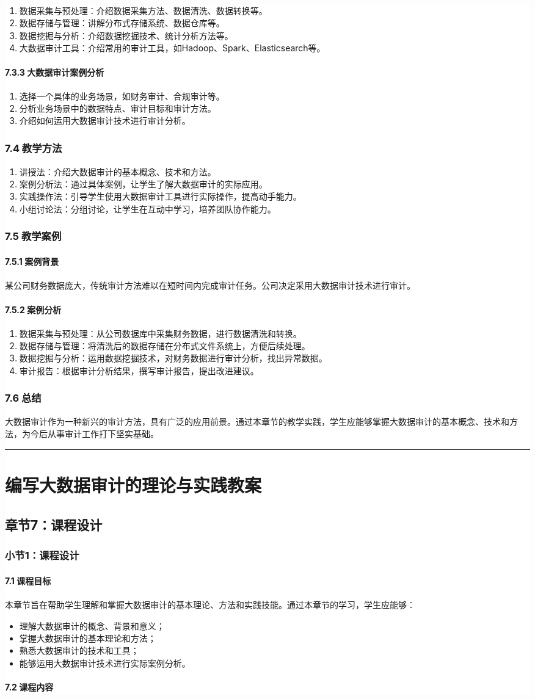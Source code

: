 1. 数据采集与预处理：介绍数据采集方法、数据清洗、数据转换等。
2. 数据存储与管理：讲解分布式存储系统、数据仓库等。
3. 数据挖掘与分析：介绍数据挖掘技术、统计分析方法等。
4. 大数据审计工具：介绍常用的审计工具，如Hadoop、Spark、Elasticsearch等。

#### 7.3.3 大数据审计案例分析

1. 选择一个具体的业务场景，如财务审计、合规审计等。
2. 分析业务场景中的数据特点、审计目标和审计方法。
3. 介绍如何运用大数据审计技术进行审计分析。

### 7.4 教学方法

1. 讲授法：介绍大数据审计的基本概念、技术和方法。
2. 案例分析法：通过具体案例，让学生了解大数据审计的实际应用。
3. 实践操作法：引导学生使用大数据审计工具进行实际操作，提高动手能力。
4. 小组讨论法：分组讨论，让学生在互动中学习，培养团队协作能力。

### 7.5 教学案例

#### 7.5.1 案例背景

某公司财务数据庞大，传统审计方法难以在短时间内完成审计任务。公司决定采用大数据审计技术进行审计。

#### 7.5.2 案例分析

1. 数据采集与预处理：从公司数据库中采集财务数据，进行数据清洗和转换。
2. 数据存储与管理：将清洗后的数据存储在分布式文件系统上，方便后续处理。
3. 数据挖掘与分析：运用数据挖掘技术，对财务数据进行审计分析，找出异常数据。
4. 审计报告：根据审计分析结果，撰写审计报告，提出改进建议。

### 7.6 总结

大数据审计作为一种新兴的审计方法，具有广泛的应用前景。通过本章节的教学实践，学生应能够掌握大数据审计的基本概念、技术和方法，为今后从事审计工作打下坚实基础。

---

# 编写大数据审计的理论与实践教案
## 章节7：课程设计

### 小节1：课程设计

#### 7.1 课程目标

本章节旨在帮助学生理解和掌握大数据审计的基本理论、方法和实践技能。通过本章节的学习，学生应能够：

- 理解大数据审计的概念、背景和意义；
- 掌握大数据审计的基本理论和方法；
- 熟悉大数据审计的技术和工具；
- 能够运用大数据审计技术进行实际案例分析。

#### 7.2 课程内容
